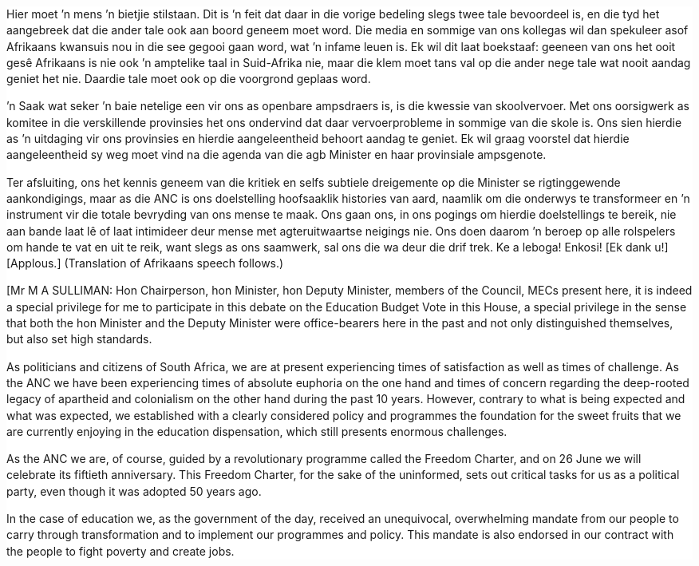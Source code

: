 Hier moet ’n mens ’n bietjie stilstaan. Dit is ’n feit dat daar in die
vorige bedeling slegs twee tale bevoordeel is, en die tyd het aangebreek
dat die ander tale ook aan boord geneem moet word. Die media en sommige van
ons kollegas wil dan spekuleer asof Afrikaans kwansuis nou in die see
gegooi gaan word, wat ’n infame leuen is. Ek wil dit laat boekstaaf:
geeneen van ons het ooit gesê Afrikaans is nie ook ’n amptelike taal in
Suid-Afrika nie, maar die klem moet tans val op die ander nege tale wat
nooit aandag geniet het nie. Daardie tale moet ook op die voorgrond geplaas
word.

’n Saak wat seker ’n baie netelige een vir ons as openbare ampsdraers is,
is die kwessie van skoolvervoer. Met ons oorsigwerk as komitee in die
verskillende provinsies het ons ondervind dat daar vervoerprobleme in
sommige van die skole is. Ons sien hierdie as ’n uitdaging vir ons
provinsies en hierdie aangeleentheid behoort aandag te geniet. Ek wil graag
voorstel dat hierdie aangeleentheid sy weg moet vind na die agenda van die
agb Minister en haar provinsiale ampsgenote.

Ter afsluiting, ons het kennis geneem van die kritiek en selfs subtiele
dreigemente op die Minister se rigtinggewende aankondigings, maar as die
ANC is ons doelstelling hoofsaaklik histories van aard, naamlik om die
onderwys te transformeer en ’n instrument vir die totale bevryding van ons
mense te maak. Ons gaan ons, in ons pogings om hierdie doelstellings te
bereik, nie aan bande laat lê of laat intimideer deur mense met
agteruitwaartse neigings nie. Ons doen daarom ’n beroep op alle rolspelers
om hande te vat en uit te reik, want slegs as ons saamwerk, sal ons die wa
deur die drif trek. Ke a leboga! Enkosi! [Ek dank u!] [Applous.]
(Translation of Afrikaans speech follows.)

[Mr M A SULLIMAN: Hon Chairperson, hon Minister, hon Deputy Minister,
members of the Council, MECs present here, it is indeed a special privilege
for me to participate in this debate on the Education Budget Vote in this
House, a special privilege in the sense that both the hon Minister and the
Deputy Minister were office-bearers here in the past and not only
distinguished themselves, but also set high standards.

As politicians and citizens of South Africa, we are at present experiencing
times of satisfaction as well as times of challenge. As the ANC we have
been experiencing times of absolute euphoria on the one hand and times of
concern regarding the deep-rooted legacy of apartheid and colonialism on
the other hand during the past 10 years. However, contrary to what is being
expected and what was expected, we established with a clearly considered
policy and programmes the foundation for the sweet fruits that we are
currently enjoying in the education dispensation, which still presents
enormous challenges.

As the ANC we are, of course, guided by a revolutionary programme called
the Freedom Charter, and on 26 June we will celebrate its fiftieth
anniversary. This Freedom Charter, for the sake of the uninformed, sets out
critical tasks for us as a political party, even though it was adopted 50
years ago.

In the case of education we, as the government of the day, received an
unequivocal, overwhelming mandate from our people to carry through
transformation and to implement our programmes and policy. This mandate is
also endorsed in our contract with the people to fight poverty and create
jobs.
